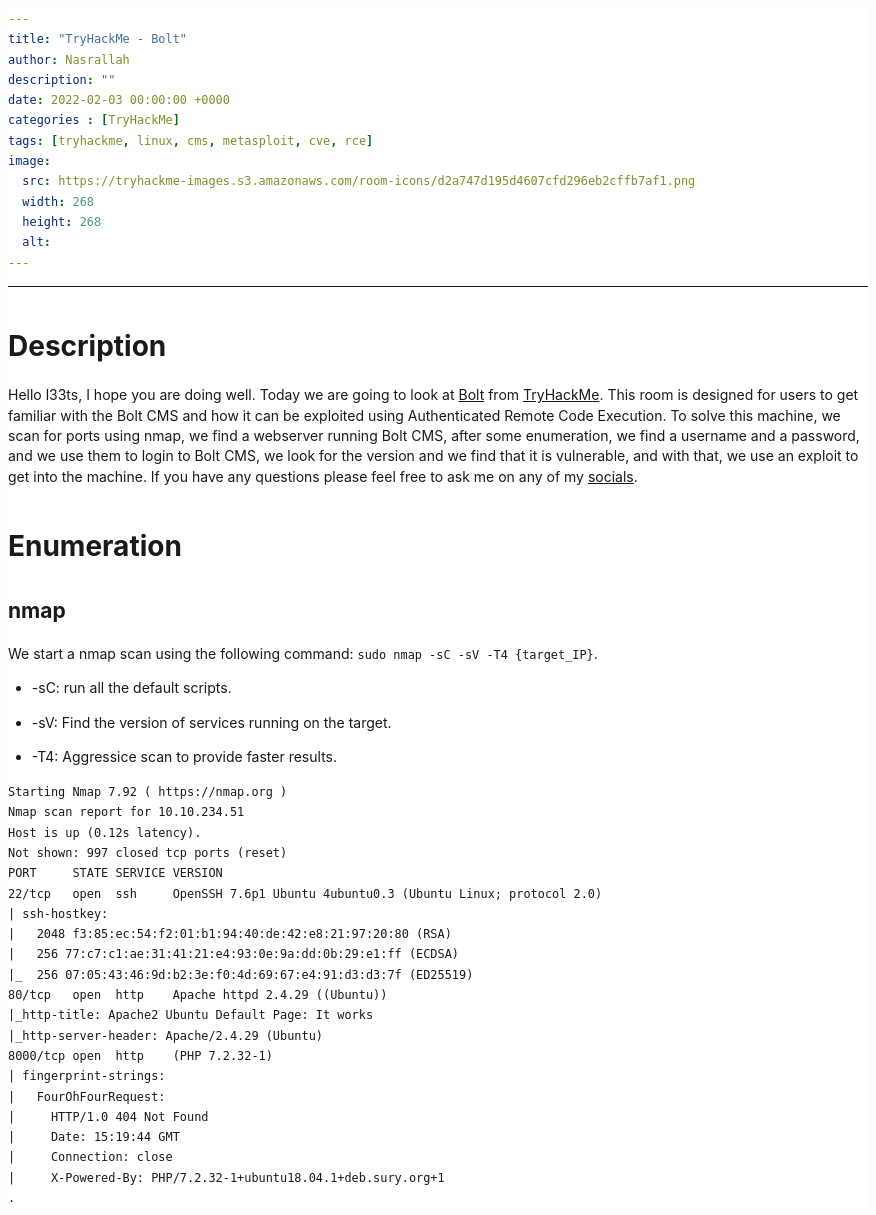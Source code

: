 ```yaml
---
title: "TryHackMe - Bolt"
author: Nasrallah
description: ""
date: 2022-02-03 00:00:00 +0000
categories : [TryHackMe]
tags: [tryhackme, linux, cms, metasploit, cve, rce]
image:
  src: https://tryhackme-images.s3.amazonaws.com/room-icons/d2a747d195d4607cfd296eb2cffb7af1.png
  width: 268
  height: 268
  alt:
---
```


<div align="center"> <script src="https://tryhackme.com/badge/367641"></script> </div>

---

# **Description**

Hello l33ts, I hope you are doing well. Today we are going to look at [Bolt](https://tryhackme.com/room/bolt) from [TryHackMe](https://tryhackme.com). This room is designed for users to get familiar with the Bolt CMS and how it can be exploited using Authenticated Remote Code Execution. To solve this machine, we scan for ports using nmap, we find a webserver running Bolt CMS, after some enumeration, we find a username and a password, and we use them to login to Bolt CMS, we look for the version and we find that it is vulnerable, and with that, we use an exploit to get into the machine. If you have any questions please feel free to ask me on any of my [socials](https://nasrallahbaadi.github.io/about).

# **Enumeration**
## nmap

We start a nmap scan using the following command: `sudo nmap -sC -sV -T4 {target_IP}`.

- -sC: run all the default scripts.

- -sV: Find the version of services running on the target.

- -T4: Aggressice scan to provide faster results.

```terminal
Starting Nmap 7.92 ( https://nmap.org )
Nmap scan report for 10.10.234.51
Host is up (0.12s latency).
Not shown: 997 closed tcp ports (reset)
PORT     STATE SERVICE VERSION
22/tcp   open  ssh     OpenSSH 7.6p1 Ubuntu 4ubuntu0.3 (Ubuntu Linux; protocol 2.0)
| ssh-hostkey:
|   2048 f3:85:ec:54:f2:01:b1:94:40:de:42:e8:21:97:20:80 (RSA)
|   256 77:c7:c1:ae:31:41:21:e4:93:0e:9a:dd:0b:29:e1:ff (ECDSA)
|_  256 07:05:43:46:9d:b2:3e:f0:4d:69:67:e4:91:d3:d3:7f (ED25519)
80/tcp   open  http    Apache httpd 2.4.29 ((Ubuntu))
|_http-title: Apache2 Ubuntu Default Page: It works
|_http-server-header: Apache/2.4.29 (Ubuntu)
8000/tcp open  http    (PHP 7.2.32-1)
| fingerprint-strings:
|   FourOhFourRequest:
|     HTTP/1.0 404 Not Found
|     Date: 15:19:44 GMT
|     Connection: close
|     X-Powered-By: PHP/7.2.32-1+ubuntu18.04.1+deb.sury.org+1
.
```